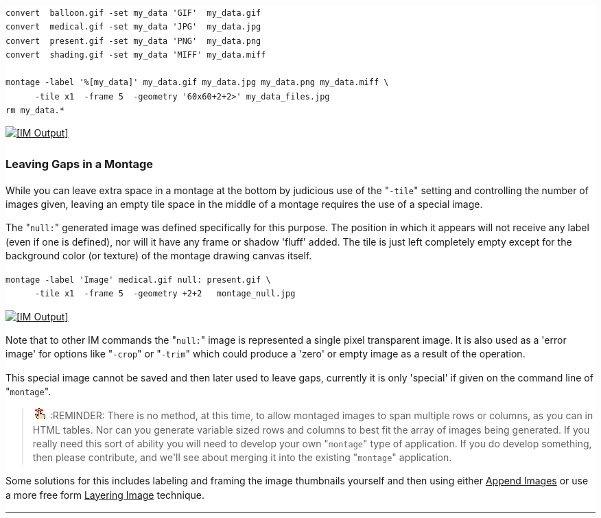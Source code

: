 ~~~
convert  balloon.gif -set my_data 'GIF'  my_data.gif
convert  medical.gif -set my_data 'JPG'  my_data.jpg
convert  present.gif -set my_data 'PNG'  my_data.png
convert  shading.gif -set my_data 'MIFF' my_data.miff

montage -label '%[my_data]' my_data.gif my_data.jpg my_data.png my_data.miff \
      -tile x1  -frame 5  -geometry '60x60+2+2>' my_data_files.jpg
rm my_data.*
~~~

[![\[IM Output\]](my_data_files.jpg)](my_data_files.jpg)

### Leaving Gaps in a Montage

While you can leave extra space in a montage at the bottom by judicious use of the "`-tile`" setting and controlling the number of images given, leaving an empty tile space in the middle of a montage requires the use of a special image.

The "`null:`" generated image was defined specifically for this purpose.
The position in which it appears will not receive any label (even if one is defined), nor will it have any frame or shadow 'fluff' added.
The tile is just left completely empty except for the background color (or texture) of the montage drawing canvas itself.

~~~
montage -label 'Image' medical.gif null: present.gif \
      -tile x1  -frame 5  -geometry +2+2   montage_null.jpg
~~~

[![\[IM Output\]](montage_null.jpg)](montage_null.jpg)

Note that to other IM commands the "`null:`" image is represented a single pixel transparent image. It is also used as a 'error image' for options like "`-crop`" or "`-trim`" which could produce a 'zero' or empty image as a result of the operation.

This special image cannot be saved and then later used to leave gaps, currently it is only 'special' if given on the command line of "`montage`".
  
> ![](../img_www/reminder.gif)![](../img_www/space.gif)
> :REMINDER:
> There is no method, at this time, to allow montaged images to span multiple rows or columns, as you can in HTML tables.
> Nor can you generate variable sized rows and columns to best fit the array of images being generated.
> If you really need this sort of ability you will need to develop your own "`montage`" type of application.
> If you do develop something, then please contribute, and we'll see about merging it into the existing "`montage`" application.
  
Some solutions for this includes labeling and framing the image thumbnails yourself and then using either [Append Images](../layers/#append) or use a more free form [Layering Image](../layers/#layer_examples) technique.

---